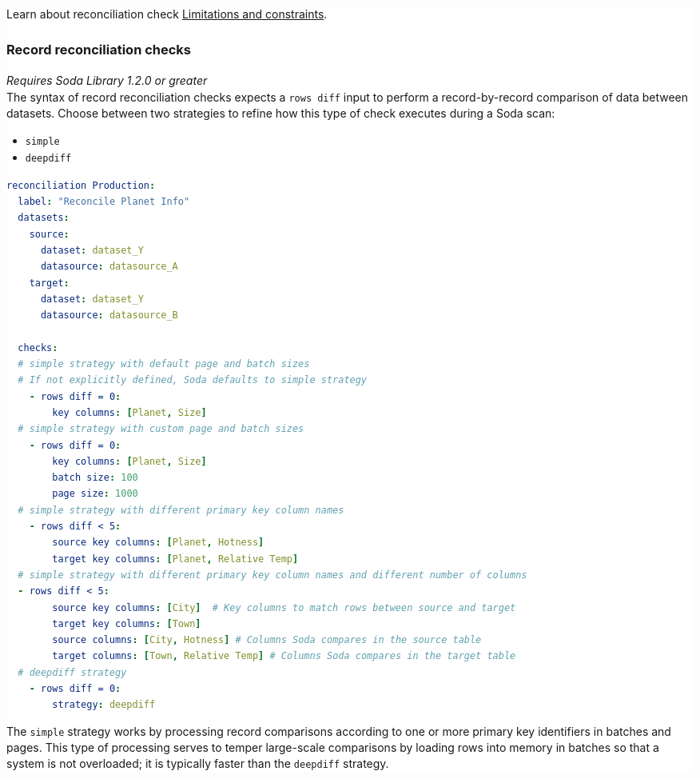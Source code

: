 Learn about reconciliation check [Limitations and constraints](recon.md#limitations-and-constraints).

### Record reconciliation checks

_Requires Soda Library 1.2.0 or greater_\
The syntax of record reconciliation checks expects a `rows diff` input to perform a record-by-record comparison of data between datasets. Choose between two strategies to refine how this type of check executes during a Soda scan:

* `simple`
* `deepdiff`

```yaml
reconciliation Production:
  label: "Reconcile Planet Info"
  datasets:
    source:
      dataset: dataset_Y
      datasource: datasource_A
    target:
      dataset: dataset_Y
      datasource: datasource_B

  checks:
  # simple strategy with default page and batch sizes
  # If not explicitly defined, Soda defaults to simple strategy
    - rows diff = 0:
        key columns: [Planet, Size]
  # simple strategy with custom page and batch sizes
    - rows diff = 0:
        key columns: [Planet, Size]
        batch size: 100
        page size: 1000
  # simple strategy with different primary key column names
    - rows diff < 5:
        source key columns: [Planet, Hotness]
        target key columns: [Planet, Relative Temp]
  # simple strategy with different primary key column names and different number of columns
  - rows diff < 5:
        source key columns: [City]  # Key columns to match rows between source and target
        target key columns: [Town]
        source columns: [City, Hotness] # Columns Soda compares in the source table
        target columns: [Town, Relative Temp] # Columns Soda compares in the target table
  # deepdiff strategy
    - rows diff = 0:
        strategy: deepdiff
```

The `simple` strategy works by processing record comparisons according to one or more primary key identifiers in batches and pages. This type of processing serves to temper large-scale comparisons by loading rows into memory in batches so that a system is not overloaded; it is typically faster than the `deepdiff` strategy.
